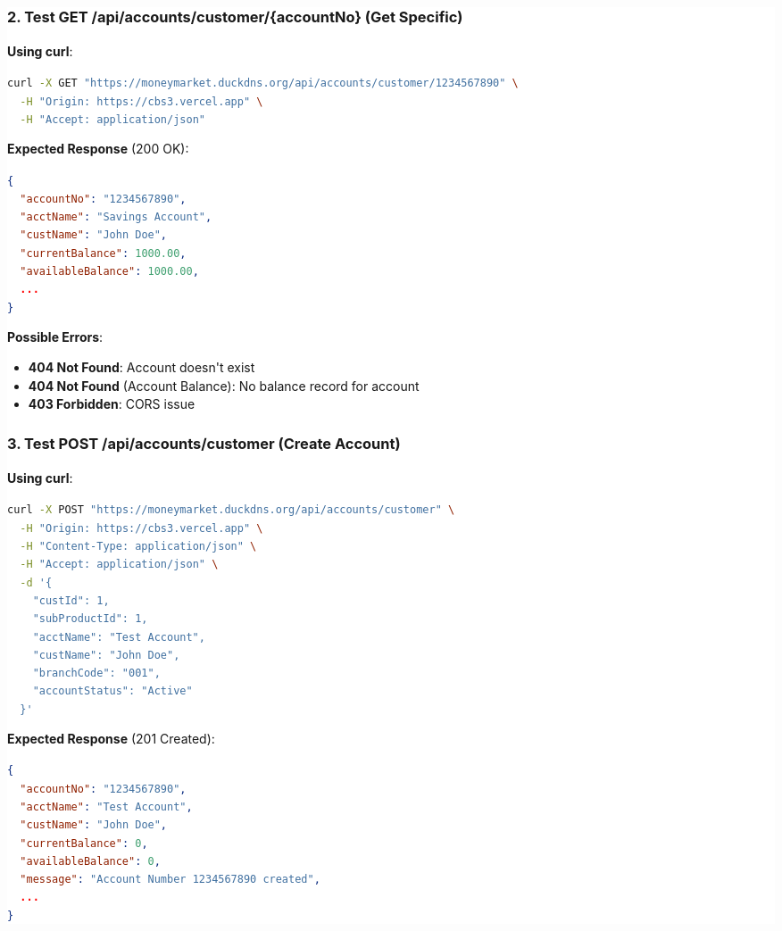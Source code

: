 ### 2. Test GET /api/accounts/customer/{accountNo} (Get Specific)

**Using curl**:
```bash
curl -X GET "https://moneymarket.duckdns.org/api/accounts/customer/1234567890" \
  -H "Origin: https://cbs3.vercel.app" \
  -H "Accept: application/json"
```

**Expected Response** (200 OK):
```json
{
  "accountNo": "1234567890",
  "acctName": "Savings Account",
  "custName": "John Doe",
  "currentBalance": 1000.00,
  "availableBalance": 1000.00,
  ...
}
```

**Possible Errors**:
- **404 Not Found**: Account doesn't exist
- **404 Not Found** (Account Balance): No balance record for account
- **403 Forbidden**: CORS issue

### 3. Test POST /api/accounts/customer (Create Account)

**Using curl**:
```bash
curl -X POST "https://moneymarket.duckdns.org/api/accounts/customer" \
  -H "Origin: https://cbs3.vercel.app" \
  -H "Content-Type: application/json" \
  -H "Accept: application/json" \
  -d '{
    "custId": 1,
    "subProductId": 1,
    "acctName": "Test Account",
    "custName": "John Doe",
    "branchCode": "001",
    "accountStatus": "Active"
  }'
```

**Expected Response** (201 Created):
```json
{
  "accountNo": "1234567890",
  "acctName": "Test Account",
  "custName": "John Doe",
  "currentBalance": 0,
  "availableBalance": 0,
  "message": "Account Number 1234567890 created",
  ...
}
```
